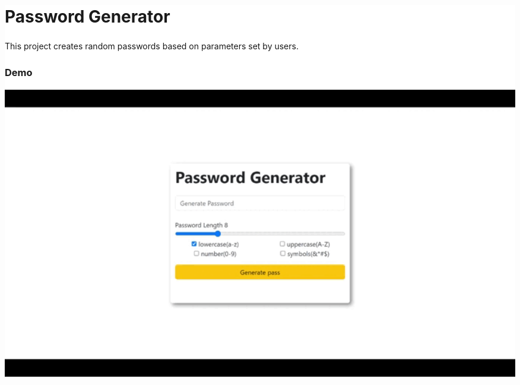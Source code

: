 # Password Generator
This project creates random passwords based on parameters set by users.
### Demo

<img src="imgs/password-generate.gif" width=100% >